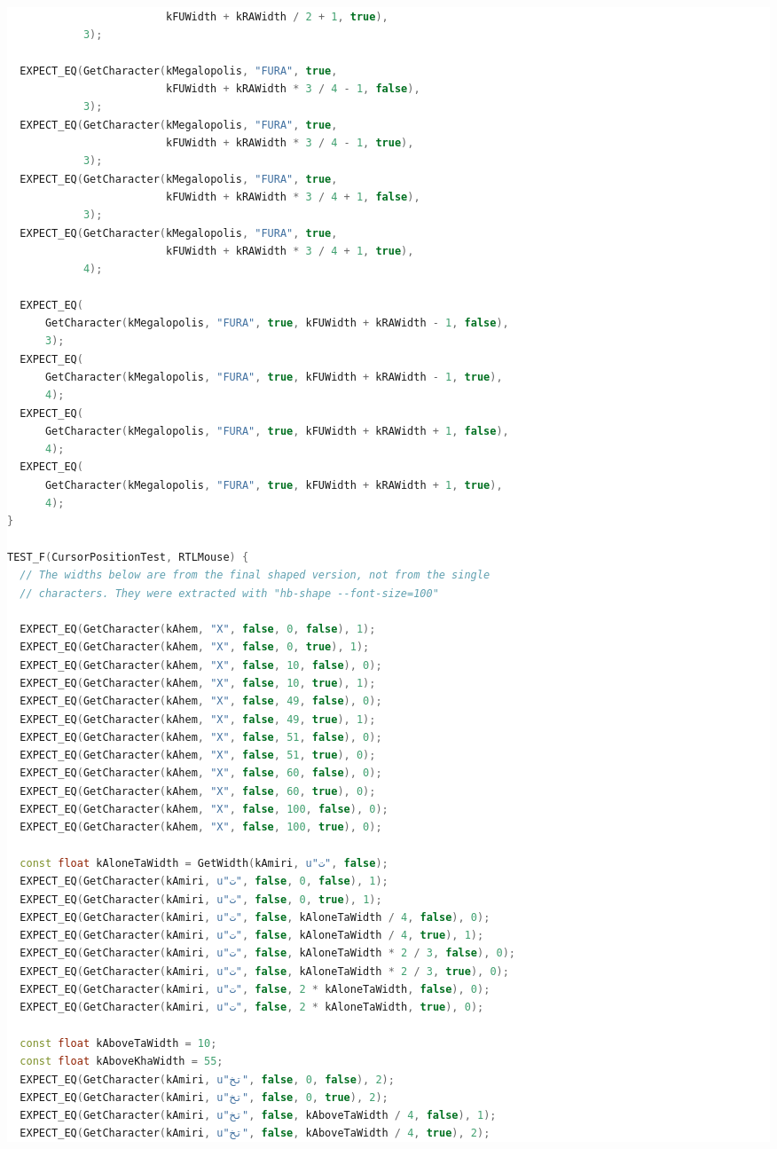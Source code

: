 ```cpp
                         kFUWidth + kRAWidth / 2 + 1, true),
            3);

  EXPECT_EQ(GetCharacter(kMegalopolis, "FURA", true,
                         kFUWidth + kRAWidth * 3 / 4 - 1, false),
            3);
  EXPECT_EQ(GetCharacter(kMegalopolis, "FURA", true,
                         kFUWidth + kRAWidth * 3 / 4 - 1, true),
            3);
  EXPECT_EQ(GetCharacter(kMegalopolis, "FURA", true,
                         kFUWidth + kRAWidth * 3 / 4 + 1, false),
            3);
  EXPECT_EQ(GetCharacter(kMegalopolis, "FURA", true,
                         kFUWidth + kRAWidth * 3 / 4 + 1, true),
            4);

  EXPECT_EQ(
      GetCharacter(kMegalopolis, "FURA", true, kFUWidth + kRAWidth - 1, false),
      3);
  EXPECT_EQ(
      GetCharacter(kMegalopolis, "FURA", true, kFUWidth + kRAWidth - 1, true),
      4);
  EXPECT_EQ(
      GetCharacter(kMegalopolis, "FURA", true, kFUWidth + kRAWidth + 1, false),
      4);
  EXPECT_EQ(
      GetCharacter(kMegalopolis, "FURA", true, kFUWidth + kRAWidth + 1, true),
      4);
}

TEST_F(CursorPositionTest, RTLMouse) {
  // The widths below are from the final shaped version, not from the single
  // characters. They were extracted with "hb-shape --font-size=100"

  EXPECT_EQ(GetCharacter(kAhem, "X", false, 0, false), 1);
  EXPECT_EQ(GetCharacter(kAhem, "X", false, 0, true), 1);
  EXPECT_EQ(GetCharacter(kAhem, "X", false, 10, false), 0);
  EXPECT_EQ(GetCharacter(kAhem, "X", false, 10, true), 1);
  EXPECT_EQ(GetCharacter(kAhem, "X", false, 49, false), 0);
  EXPECT_EQ(GetCharacter(kAhem, "X", false, 49, true), 1);
  EXPECT_EQ(GetCharacter(kAhem, "X", false, 51, false), 0);
  EXPECT_EQ(GetCharacter(kAhem, "X", false, 51, true), 0);
  EXPECT_EQ(GetCharacter(kAhem, "X", false, 60, false), 0);
  EXPECT_EQ(GetCharacter(kAhem, "X", false, 60, true), 0);
  EXPECT_EQ(GetCharacter(kAhem, "X", false, 100, false), 0);
  EXPECT_EQ(GetCharacter(kAhem, "X", false, 100, true), 0);

  const float kAloneTaWidth = GetWidth(kAmiri, u"ت", false);
  EXPECT_EQ(GetCharacter(kAmiri, u"ت", false, 0, false), 1);
  EXPECT_EQ(GetCharacter(kAmiri, u"ت", false, 0, true), 1);
  EXPECT_EQ(GetCharacter(kAmiri, u"ت", false, kAloneTaWidth / 4, false), 0);
  EXPECT_EQ(GetCharacter(kAmiri, u"ت", false, kAloneTaWidth / 4, true), 1);
  EXPECT_EQ(GetCharacter(kAmiri, u"ت", false, kAloneTaWidth * 2 / 3, false), 0);
  EXPECT_EQ(GetCharacter(kAmiri, u"ت", false, kAloneTaWidth * 2 / 3, true), 0);
  EXPECT_EQ(GetCharacter(kAmiri, u"ت", false, 2 * kAloneTaWidth, false), 0);
  EXPECT_EQ(GetCharacter(kAmiri, u"ت", false, 2 * kAloneTaWidth, true), 0);

  const float kAboveTaWidth = 10;
  const float kAboveKhaWidth = 55;
  EXPECT_EQ(GetCharacter(kAmiri, u"تخ", false, 0, false), 2);
  EXPECT_EQ(GetCharacter(kAmiri, u"تخ", false, 0, true), 2);
  EXPECT_EQ(GetCharacter(kAmiri, u"تخ", false, kAboveTaWidth / 4, false), 1);
  EXPECT_EQ(GetCharacter(kAmiri, u"تخ", false, kAboveTaWidth / 4, true), 2);
```